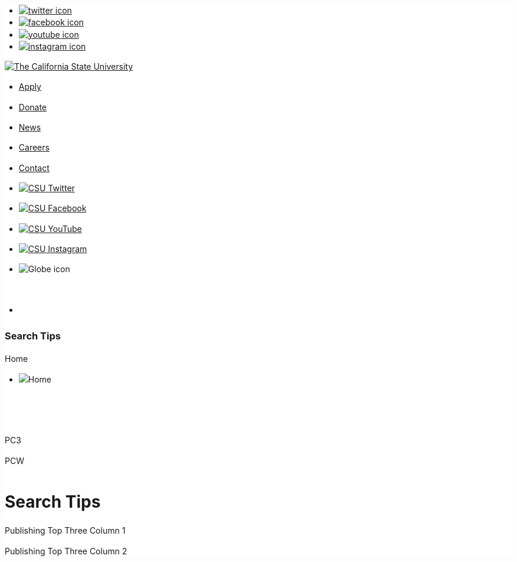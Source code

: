 

  - [![twitter icon](/_catalogs/masterpage/assets/images/hamb-twitter.png)](http://twitter.com/calstate)
  - [![facebook icon](/_catalogs/masterpage/assets/images/hamb-facebook.png)](http://www.facebook.com/calstate)
  - [![youtube icon](/_catalogs/masterpage/assets/images/hamb-youtube.png)](https://www.youtube.com/user/csuco)
  - [![instagram icon](/_catalogs/masterpage/assets/images/hamb-instagram.png)](https://www.instagram.com/thecsu/)

[![The California State University](/_catalogs/masterpage/assets/images/logo.png)](/)

  - [Apply](/apply/Pages/default.aspx)

  - [Donate](/impact-of-the-csu/support-the-csu)

  - [News](/csu-system/news/Pages/Home.aspx)

  - [Careers](/csu-system/careers/Pages/default.aspx)

  - [Contact](/Pages/contact.aspx)

  - [![CSU Twitter](/_catalogs/masterpage/assets/images/twitter.png)](http://twitter.com/calstate)

  - [![CSU Facebook](/_catalogs/masterpage/assets/images/facebook.png)](http://www.facebook.com/calstate)

  - [![CSU YouTube](/_catalogs/masterpage/assets/images/youtube.png)](https://www.youtube.com/user/csuco)

  - [![CSU Instagram](/_catalogs/masterpage/assets/images/instagram.png)](https://www.instagram.com/thecsu/)

  - ![Globe icon](/_catalogs/masterpage/assets/images/language.png)
    
     

  - 
 

 

### Search Tips

[ ](#)  Home 

  - ![](/_layouts/15/images/nodearrow.png)Home

 

 

PC3

PCW

# Search Tips

Publishing Top Three Column 1

Publishing Top Three Column 2
